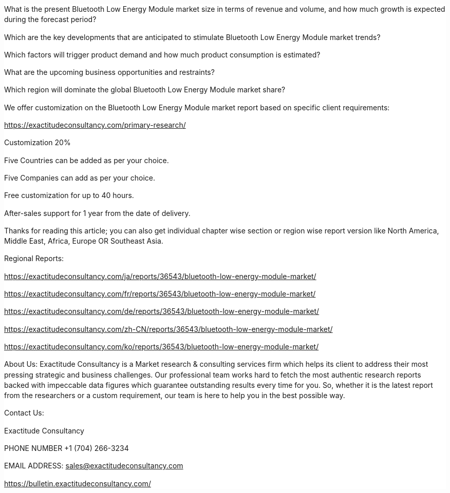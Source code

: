What is the present Bluetooth Low Energy Module market size in terms of revenue and volume, and how much growth is expected during the forecast period?

Which are the key developments that are anticipated to stimulate Bluetooth Low Energy Module market trends?

Which factors will trigger product demand and how much product consumption is estimated?

What are the upcoming business opportunities and restraints?

Which region will dominate the global Bluetooth Low Energy Module market share?

We offer customization on the Bluetooth Low Energy Module market report based on specific client requirements:

https://exactitudeconsultancy.com/primary-research/

Customization 20%

Five Countries can be added as per your choice.

Five Companies can add as per your choice.

Free customization for up to 40 hours.

After-sales support for 1 year from the date of delivery.

Thanks for reading this article; you can also get individual chapter wise section or region wise report version like North America, Middle East, Africa, Europe OR Southeast Asia.

Regional Reports:

https://exactitudeconsultancy.com/ja/reports/36543/bluetooth-low-energy-module-market/

https://exactitudeconsultancy.com/fr/reports/36543/bluetooth-low-energy-module-market/

https://exactitudeconsultancy.com/de/reports/36543/bluetooth-low-energy-module-market/

https://exactitudeconsultancy.com/zh-CN/reports/36543/bluetooth-low-energy-module-market/

https://exactitudeconsultancy.com/ko/reports/36543/bluetooth-low-energy-module-market/

About Us:
Exactitude Consultancy is a Market research & consulting services firm which helps its client to address their most pressing strategic and business challenges. Our professional team works hard to fetch the most authentic research reports backed with impeccable data figures which guarantee outstanding results every time for you. So, whether it is the latest report from the researchers or a custom requirement, our team is here to help you in the best possible way.

Contact Us:

Exactitude Consultancy

PHONE NUMBER +1 (704) 266-3234

EMAIL ADDRESS: sales@exactitudeconsultancy.com

https://bulletin.exactitudeconsultancy.com/
